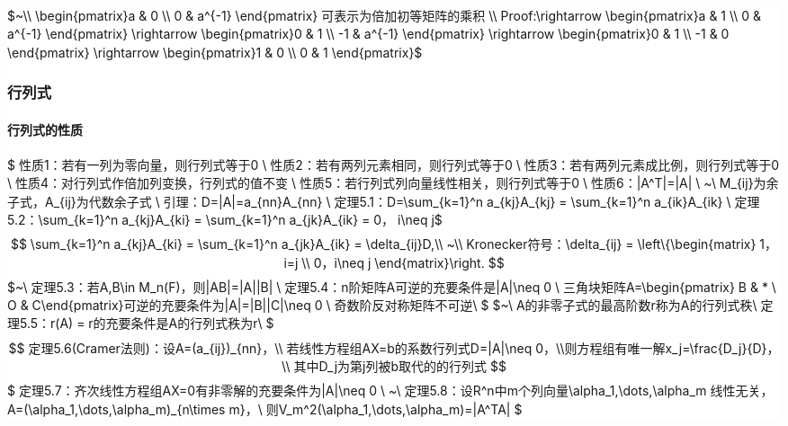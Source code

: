 $~\\ \begin{pmatrix}a & 0 \\ 0 & a^{-1} \end{pmatrix} 可表示为倍加初等矩阵的乘积 \\
Proof:\rightarrow
\begin{pmatrix}a & 1 \\ 0 & a^{-1} \end{pmatrix} \rightarrow
\begin{pmatrix}0 & 1 \\ -1 & a^{-1} \end{pmatrix} \rightarrow
\begin{pmatrix}0 & 1 \\ -1 & 0 \end{pmatrix} \rightarrow
\begin{pmatrix}1 & 0 \\ 0 & 1 \end{pmatrix}$




### 行列式
#### 行列式的性质
$
性质1：若有一列为零向量，则行列式等于0 \\
性质2：若有两列元素相同，则行列式等于0 \\
性质3：若有两列元素成比例，则行列式等于0 \\
性质4：对行列式作倍加列变换，行列式的值不变 \\
性质5：若行列式列向量线性相关，则行列式等于0 \\
性质6：|A^T|=|A| \\
~\\
M_{ij}为余子式，A_{ij}为代数余子式 \\
引理：D=|A|=a_{nn}A_{nn} \\
定理5.1：D=\sum_{k=1}^n a_{kj}A_{kj} = \sum_{k=1}^n a_{ik}A_{ik} \\
定理5.2：\sum_{k=1}^n a_{kj}A_{ki} = \sum_{k=1}^n a_{jk}A_{ik} = 0， i\neq j$
$$
\sum_{k=1}^n a_{kj}A_{ki} = \sum_{k=1}^n a_{jk}A_{ik} = \delta_{ij}D,\\
~\\
Kronecker符号：\delta_{ij} = \left\{\begin{matrix}
    1，i=j \\ 0，i\neq j
\end{matrix}\right.
$$
$~\\
定理5.3：若A,B\in M_n(F)，则|AB|=|A||B| \\
定理5.4：n阶矩阵A可逆的充要条件是|A|\neq 0 \\
三角块矩阵A=\begin{pmatrix} B & * \\ O & C\end{pmatrix}可逆的充要条件为|A|=|B||C|\neq 0 \\
奇数阶反对称矩阵不可逆\\
$
$~\\
A的非零子式的最高阶数r称为A的行列式秩\\
定理5.5：r(A) = r的充要条件是A的行列式秩为r\\
$
$$
定理5.6(Cramer法则)：设A=(a_{ij})_{nn}，\\
若线性方程组AX=b的系数行列式D=|A|\neq 0，\\则方程组有唯一解x_j=\frac{D_j}{D}，\\
其中D_j为第j列被b取代的的行列式
$$
$
定理5.7：齐次线性方程组AX=0有非零解的充要条件为|A|\neq 0 \\
~\\
定理5.8：设R^n中m个列向量\alpha_1,\dots,\alpha_m 线性无关，A=(\alpha_1,\dots,\alpha_m)_{n\times m}，\\
则V_m^2(\alpha_1,\dots,\alpha_m)=|A^TA|
$

